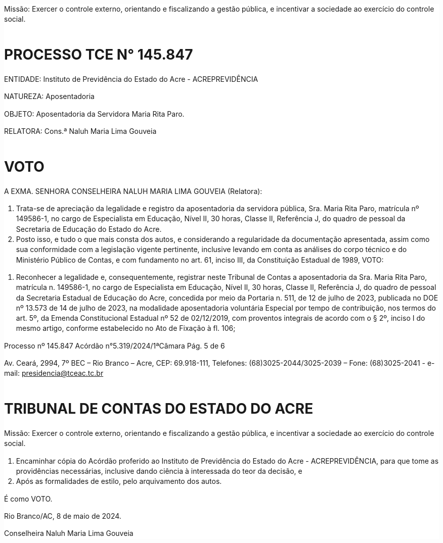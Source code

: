 Missão: Exercer o controle externo, orientando e fiscalizando a gestão pública, e incentivar a sociedade ao exercício do controle social.

# PROCESSO TCE N° 145.847

ENTIDADE: Instituto de Previdência do Estado do Acre - ACREPREVIDÊNCIA

NATUREZA: Aposentadoria

OBJETO: Aposentadoria da Servidora Maria Rita Paro.

RELATORA: Cons.ª Naluh Maria Lima Gouveia

# VOTO

A EXMA. SENHORA CONSELHEIRA NALUH MARIA LIMA GOUVEIA (Relatora):

1. Trata-se de apreciação da legalidade e registro da aposentadoria da servidora pública, Sra. Maria Rita Paro, matrícula nº 149586-1, no cargo de Especialista em Educação, Nível II, 30 horas, Classe II, Referência J, do quadro de pessoal da Secretaria de Educação do Estado do Acre.
2. Posto isso, e tudo o que mais consta dos autos, e considerando a regularidade da documentação apresentada, assim como sua conformidade com a legislação vigente pertinente, inclusive levando em conta as análises do corpo técnico e do Ministério Público de Contas, e com fundamento no art. 61, inciso III, da Constituição Estadual de 1989, VOTO:

1) Reconhecer a legalidade e, consequentemente, registrar neste Tribunal de Contas a aposentadoria da Sra. Maria Rita Paro, matrícula n. 149586-1, no cargo de Especialista em Educação, Nível II, 30 horas, Classe II, Referência J, do quadro de pessoal da Secretaria Estadual de Educação do Acre, concedida por meio da Portaria n. 511, de 12 de julho de 2023, publicada no DOE nº 13.573 de 14 de julho de 2023, na modalidade aposentadoria voluntária Especial por tempo de contribuição, nos termos do art. 5º, da Emenda Constitucional Estadual nº 52 de 02/12/2019, com proventos integrais de acordo com o § 2º, inciso I do mesmo artigo, conforme estabelecido no Ato de Fixação à fl. 106;

Processo nº 145.847 Acórdão n°5.319/2024/1ªCâmara Pág. 5 de 6

Av. Ceará, 2994, 7º BEC – Rio Branco – Acre, CEP: 69.918-111, Telefones: (68)3025-2044/3025-2039 – Fone: (68)3025-2041 - e-mail: presidencia@tceac.tc.br

# TRIBUNAL DE CONTAS DO ESTADO DO ACRE

Missão: Exercer o controle externo, orientando e fiscalizando a gestão pública, e incentivar a sociedade ao exercício do controle social.

1. Encaminhar cópia do Acórdão proferido ao Instituto de Previdência do Estado do Acre - ACREPREVIDÊNCIA, para que tome as providências necessárias, inclusive dando ciência à interessada do teor da decisão, e
2. Após as formalidades de estilo, pelo arquivamento dos autos.

É como VOTO.

Rio Branco/AC, 8 de maio de 2024.

Conselheira Naluh Maria Lima Gouveia
